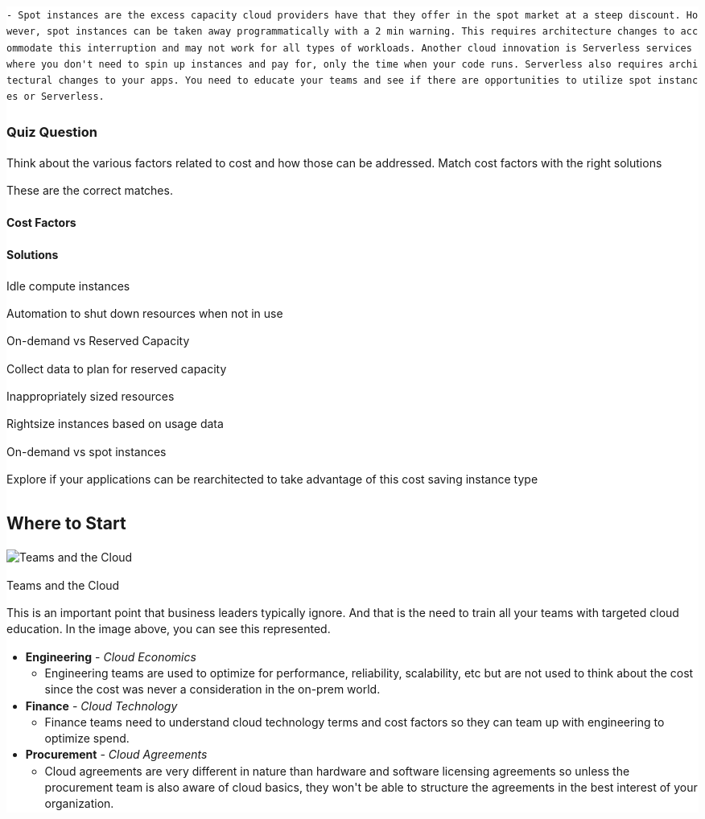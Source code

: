     - Spot instances are the excess capacity cloud providers have that they offer in the spot market at a steep discount. However, spot instances can be taken away programmatically with a 2 min warning. This requires architecture changes to accommodate this interruption and may not work for all types of workloads. Another cloud innovation is Serverless services where you don't need to spin up instances and pay for, only the time when your code runs. Serverless also requires architectural changes to your apps. You need to educate your teams and see if there are opportunities to utilize spot instances or Serverless.

### Quiz Question

Think about the various factors related to cost and how those can be addressed. Match cost factors with the right solutions

These are the correct matches.

#### Cost Factors

#### Solutions

Idle compute instances

Automation to shut down resources when not in use

On-demand vs Reserved Capacity

Collect data to plan for reserved capacity

Inappropriately sized resources

Rightsize instances based on usage data

On-demand vs spot instances

Explore if your applications can be rearchitected to take advantage of this cost saving instance type

## Where to Start

![Teams and the Cloud](https://video.udacity-data.com/topher/2021/March/6042bb76_teams/teams.png)

Teams and the Cloud

This is an important point that business leaders typically ignore. And that is the need to train all your teams with targeted cloud education. In the image above, you can see this represented.

- **Engineering** - _Cloud Economics_
    - Engineering teams are used to optimize for performance, reliability, scalability, etc but are not used to think about the cost since the cost was never a consideration in the on-prem world.
- **Finance** - _Cloud Technology_
    - Finance teams need to understand cloud technology terms and cost factors so they can team up with engineering to optimize spend.
- **Procurement** - _Cloud Agreements_
    - Cloud agreements are very different in nature than hardware and software licensing agreements so unless the procurement team is also aware of cloud basics, they won't be able to structure the agreements in the best interest of your organization.
